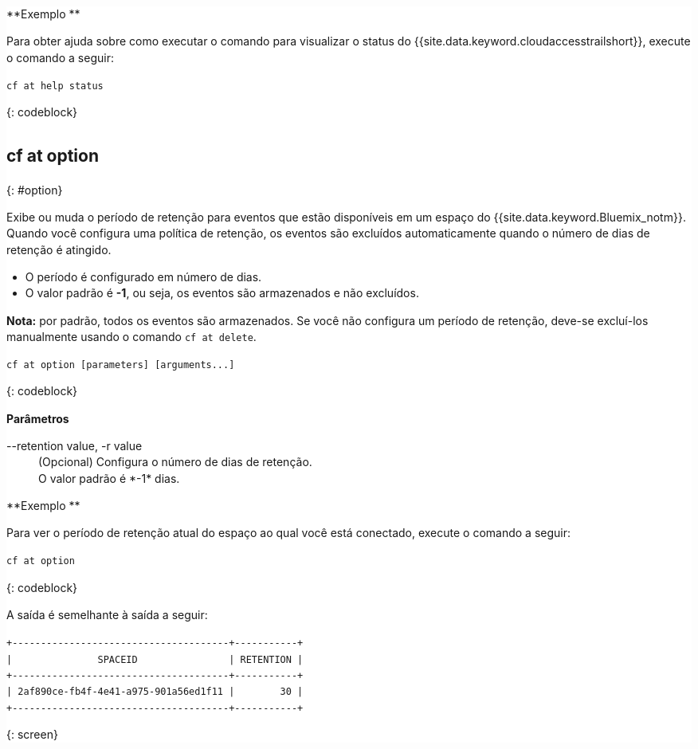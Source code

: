
**Exemplo
**

Para obter ajuda sobre como executar o comando para visualizar o status do {{site.data.keyword.cloudaccesstrailshort}}, execute o comando a seguir:

```
cf at help status
```
{: codeblock}


## cf at option
{: #option}

Exibe ou muda o período de retenção para eventos que estão disponíveis em um espaço do {{site.data.keyword.Bluemix_notm}}. Quando você configura uma política de retenção, os eventos são excluídos automaticamente quando o número de dias de retenção é atingido.

* O período é configurado em número de dias.
* O valor padrão é **-1**, ou seja, os eventos são armazenados e não excluídos.

**Nota:** por padrão, todos os eventos são armazenados. Se você não configura um período de retenção, deve-se excluí-los manualmente usando o comando `cf at delete`. 

```
cf at option [parameters] [arguments...]
```
{: codeblock}

**Parâmetros**

<dl>
<dt>--retention value, -r value</dt>
<dd>(Opcional) Configura o número de dias de retenção. <br> O valor padrão é *-1* dias.</dd>

</dl>

**Exemplo
**

Para ver o período de retenção atual do espaço ao qual você está conectado, execute o comando a seguir:

```
cf at option
```
{: codeblock}

A saída é semelhante à saída a seguir:

```
+--------------------------------------+-----------+
|               SPACEID                | RETENTION |
+--------------------------------------+-----------+
| 2af890ce-fb4f-4e41-a975-901a56ed1f11 |        30 |
+--------------------------------------+-----------+
```
{: screen}
